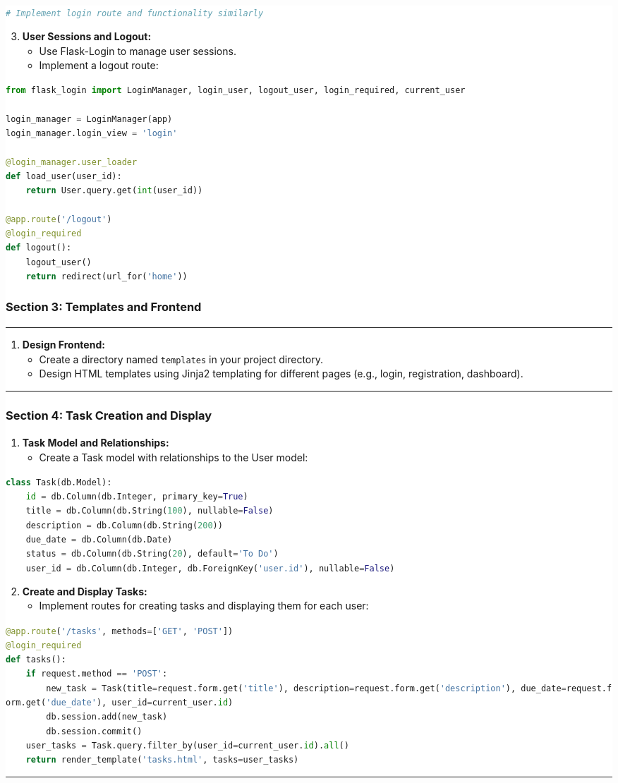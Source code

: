 ```python
# Implement login route and functionality similarly
```

3. **User Sessions and Logout:**
   - Use Flask-Login to manage user sessions.
   - Implement a logout route:

```python
from flask_login import LoginManager, login_user, logout_user, login_required, current_user

login_manager = LoginManager(app)
login_manager.login_view = 'login'

@login_manager.user_loader
def load_user(user_id):
    return User.query.get(int(user_id))

@app.route('/logout')
@login_required
def logout():
    logout_user()
    return redirect(url_for('home'))
```

### Section 3: Templates and Frontend
---
1. **Design Frontend:**
   - Create a directory named `templates` in your project directory.
   - Design HTML templates using Jinja2 templating for different pages (e.g., login, registration, dashboard).

---

### Section 4: Task Creation and Display

1. **Task Model and Relationships:**
   - Create a Task model with relationships to the User model:

```python
class Task(db.Model):
    id = db.Column(db.Integer, primary_key=True)
    title = db.Column(db.String(100), nullable=False)
    description = db.Column(db.String(200))
    due_date = db.Column(db.Date)
    status = db.Column(db.String(20), default='To Do')
    user_id = db.Column(db.Integer, db.ForeignKey('user.id'), nullable=False)
```

2. **Create and Display Tasks:**
   - Implement routes for creating tasks and displaying them for each user:

```python
@app.route('/tasks', methods=['GET', 'POST'])
@login_required
def tasks():
    if request.method == 'POST':
        new_task = Task(title=request.form.get('title'), description=request.form.get('description'), due_date=request.form.get('due_date'), user_id=current_user.id)
        db.session.add(new_task)
        db.session.commit()
    user_tasks = Task.query.filter_by(user_id=current_user.id).all()
    return render_template('tasks.html', tasks=user_tasks)
```
---
